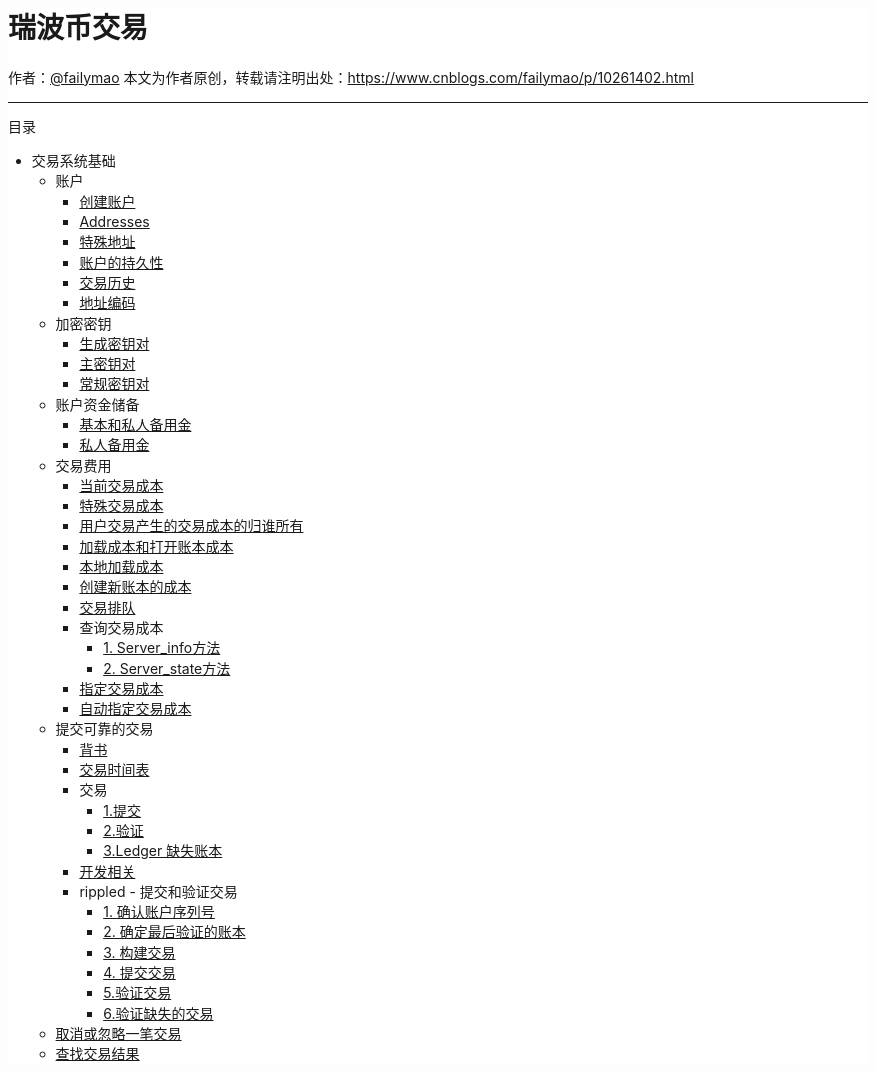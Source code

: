 # 瑞波币交易

作者：[@failymao](https://github.com/evilmao)
本文为作者原创，转载请注明出处：https://www.cnblogs.com/failymao/p/10261402.html

------

目录

- 交易系统基础
  - 账户
    - [创建账户](https://www.cnblogs.com/failymao/p/10261402.html#创建账户)
    - [Addresses](https://www.cnblogs.com/failymao/p/10261402.html#addresses)
    - [特殊地址](https://www.cnblogs.com/failymao/p/10261402.html#特殊地址)
    - [账户的持久性](https://www.cnblogs.com/failymao/p/10261402.html#账户的持久性)
    - [交易历史](https://www.cnblogs.com/failymao/p/10261402.html#交易历史)
    - [地址编码](https://www.cnblogs.com/failymao/p/10261402.html#地址编码)
  - 加密密钥
    - [生成密钥对](https://www.cnblogs.com/failymao/p/10261402.html#生成密钥对)
    - [主密钥对](https://www.cnblogs.com/failymao/p/10261402.html#主密钥对)
    - [常规密钥对](https://www.cnblogs.com/failymao/p/10261402.html#常规密钥对)
  - 账户资金储备
    - [基本和私人备用金](https://www.cnblogs.com/failymao/p/10261402.html#基本和私人备用金)
    - [私人备用金](https://www.cnblogs.com/failymao/p/10261402.html#私人备用金)
  - 交易费用
    - [当前交易成本](https://www.cnblogs.com/failymao/p/10261402.html#当前交易成本)
    - [特殊交易成本](https://www.cnblogs.com/failymao/p/10261402.html#特殊交易成本)
    - [用户交易产生的交易成本的归谁所有](https://www.cnblogs.com/failymao/p/10261402.html#用户交易产生的交易成本的归谁所有)
    - [加载成本和打开账本成本](https://www.cnblogs.com/failymao/p/10261402.html#加载成本和打开账本成本)
    - [本地加载成本](https://www.cnblogs.com/failymao/p/10261402.html#本地加载成本)
    - [创建新账本的成本](https://www.cnblogs.com/failymao/p/10261402.html#创建新账本的成本)
    - [交易排队](https://www.cnblogs.com/failymao/p/10261402.html#交易排队)
    - 查询交易成本
      - [1. Server_info方法](https://www.cnblogs.com/failymao/p/10261402.html#1-server_info方法)
      - [2. Server_state方法](https://www.cnblogs.com/failymao/p/10261402.html#2-server_state方法)
    - [指定交易成本](https://www.cnblogs.com/failymao/p/10261402.html#指定交易成本)
    - [自动指定交易成本](https://www.cnblogs.com/failymao/p/10261402.html#自动指定交易成本)
  - 提交可靠的交易
    - [背书](https://www.cnblogs.com/failymao/p/10261402.html#背书)
    - [交易时间表](https://www.cnblogs.com/failymao/p/10261402.html#交易时间表)
    - 交易
      - [1.提交](https://www.cnblogs.com/failymao/p/10261402.html#1提交)
      - [2.验证](https://www.cnblogs.com/failymao/p/10261402.html#2验证)
      - [3.Ledger 缺失账本](https://www.cnblogs.com/failymao/p/10261402.html#3ledger-缺失账本)
    - [开发相关](https://www.cnblogs.com/failymao/p/10261402.html#开发相关)
    - rippled - 提交和验证交易
      - [1. 确认账户序列号](https://www.cnblogs.com/failymao/p/10261402.html#1-确认账户序列号)
      - [2. 确定最后验证的账本](https://www.cnblogs.com/failymao/p/10261402.html#2-确定最后验证的账本)
      - [3. 构建交易](https://www.cnblogs.com/failymao/p/10261402.html#3-构建交易)
      - [4. 提交交易](https://www.cnblogs.com/failymao/p/10261402.html#4-提交交易)
      - [5.验证交易](https://www.cnblogs.com/failymao/p/10261402.html#5验证交易)
      - [6.验证缺失的交易](https://www.cnblogs.com/failymao/p/10261402.html#6验证缺失的交易)
  - [取消或忽略一笔交易](https://www.cnblogs.com/failymao/p/10261402.html#取消或忽略一笔交易)
  - [查找交易结果](https://www.cnblogs.com/failymao/p/10261402.html#查找交易结果)
